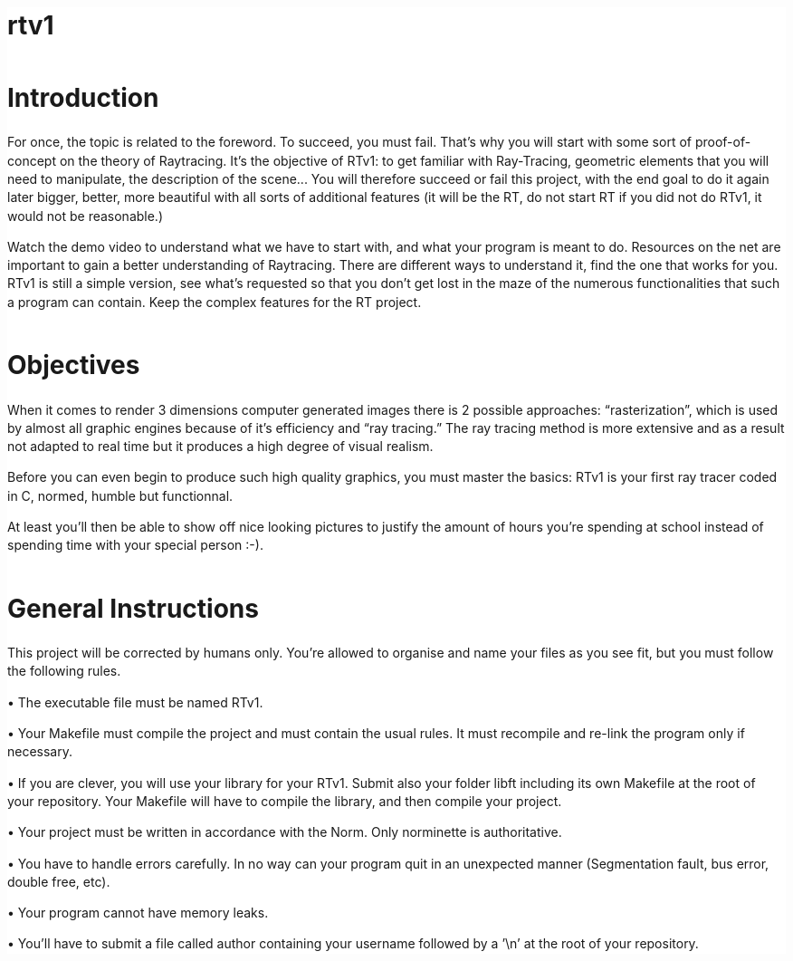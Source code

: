 # rtv1
# Introduction

For once, the topic is related to the foreword. To succeed, you must fail. That’s why you will start with some sort of proof-of-concept on the theory of Raytracing. It’s the objective of RTv1: to get familiar with Ray-Tracing, geometric elements that you will need to manipulate, the description of the scene... You will therefore succeed or fail this project, with the end goal to do it again later bigger, better, more beautiful with all sorts of additional features (it will be the RT, do not start RT if you did not do RTv1, it would not be reasonable.)

Watch the demo video to understand what we have to start with, and what your program is meant to do. Resources on the net are important to gain a better understanding of Raytracing. There are different ways to understand it, find the one that works for you. RTv1 is still a simple version, see what’s requested so that you don’t get lost in the maze of the numerous functionalities that such a program can contain. Keep the complex features for the RT project.

# Objectives

When it comes to render 3 dimensions computer generated images there is 2 possible approaches: “rasterization”, which is used by almost all graphic engines because of it’s efficiency and “ray tracing.” The ray tracing method is more extensive and as a result not adapted to real time but it produces a high degree of visual realism.

Before you can even begin to produce such high quality graphics, you must master the basics: RTv1 is your first ray tracer coded in C, normed, humble but functionnal.

At least you’ll then be able to show off nice looking pictures to justify the amount of hours you’re spending at school instead of spending time with your special person :-).

# General Instructions

This project will be corrected by humans only. You’re allowed to organise and name your files as you see fit, but you must follow the following rules.

• The executable file must be named RTv1.

• Your Makefile must compile the project and must contain the usual rules. It must recompile and re-link the program only if necessary.

• If you are clever, you will use your library for your RTv1. Submit also your folder libft including its own Makefile at the root of your repository. Your Makefile will have to compile the library, and then compile your project.

• Your project must be written in accordance with the Norm. Only norminette is authoritative.

• You have to handle errors carefully. In no way can your program quit in an unexpected manner (Segmentation fault, bus error, double free, etc).

• Your program cannot have memory leaks.

• You’ll have to submit a file called author containing your username followed by a ’\n’ at the root of your repository.

